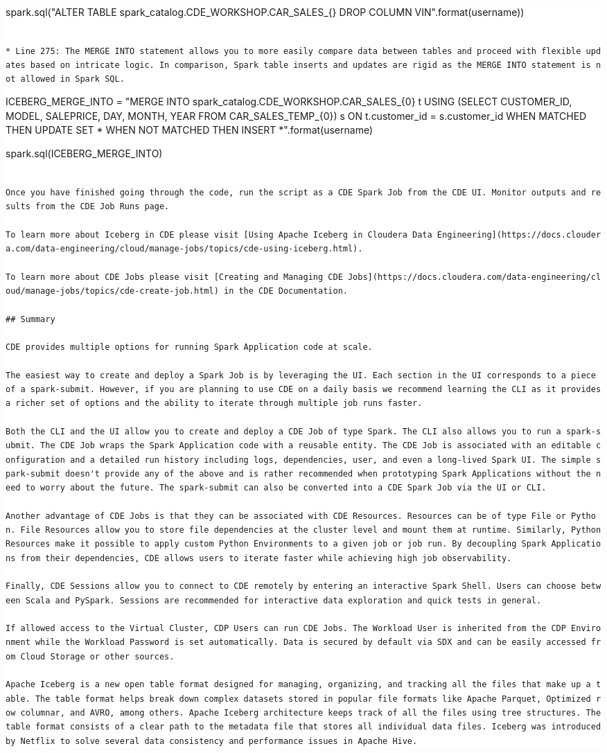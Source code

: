 ```

```
spark.sql("ALTER TABLE spark_catalog.CDE_WORKSHOP.CAR_SALES_{} DROP COLUMN VIN".format(username))
```

* Line 275: The MERGE INTO statement allows you to more easily compare data between tables and proceed with flexible updates based on intricate logic. In comparison, Spark table inserts and updates are rigid as the MERGE INTO statement is not allowed in Spark SQL.

```
ICEBERG_MERGE_INTO = "MERGE INTO spark_catalog.CDE_WORKSHOP.CAR_SALES_{0} t USING (SELECT CUSTOMER_ID, MODEL, SALEPRICE, DAY, MONTH, YEAR FROM CAR_SALES_TEMP_{0}) s ON t.customer_id = s.customer_id WHEN MATCHED THEN UPDATE SET * WHEN NOT MATCHED THEN INSERT *".format(username)

spark.sql(ICEBERG_MERGE_INTO)
```

Once you have finished going through the code, run the script as a CDE Spark Job from the CDE UI. Monitor outputs and results from the CDE Job Runs page.

To learn more about Iceberg in CDE please visit [Using Apache Iceberg in Cloudera Data Engineering](https://docs.cloudera.com/data-engineering/cloud/manage-jobs/topics/cde-using-iceberg.html).

To learn more about CDE Jobs please visit [Creating and Managing CDE Jobs](https://docs.cloudera.com/data-engineering/cloud/manage-jobs/topics/cde-create-job.html) in the CDE Documentation.

## Summary

CDE provides multiple options for running Spark Application code at scale.

The easiest way to create and deploy a Spark Job is by leveraging the UI. Each section in the UI corresponds to a piece of a spark-submit. However, if you are planning to use CDE on a daily basis we recommend learning the CLI as it provides a richer set of options and the ability to iterate through multiple job runs faster.

Both the CLI and the UI allow you to create and deploy a CDE Job of type Spark. The CLI also allows you to run a spark-submit. The CDE Job wraps the Spark Application code with a reusable entity. The CDE Job is associated with an editable configuration and a detailed run history including logs, dependencies, user, and even a long-lived Spark UI. The simple spark-submit doesn't provide any of the above and is rather recommended when prototyping Spark Applications without the need to worry about the future. The spark-submit can also be converted into a CDE Spark Job via the UI or CLI.

Another advantage of CDE Jobs is that they can be associated with CDE Resources. Resources can be of type File or Python. File Resources allow you to store file dependencies at the cluster level and mount them at runtime. Similarly, Python Resources make it possible to apply custom Python Environments to a given job or job run. By decoupling Spark Applications from their dependencies, CDE allows users to iterate faster while achieving high job observability.

Finally, CDE Sessions allow you to connect to CDE remotely by entering an interactive Spark Shell. Users can choose between Scala and PySpark. Sessions are recommended for interactive data exploration and quick tests in general.

If allowed access to the Virtual Cluster, CDP Users can run CDE Jobs. The Workload User is inherited from the CDP Environment while the Workload Password is set automatically. Data is secured by default via SDX and can be easily accessed from Cloud Storage or other sources.  

Apache Iceberg is a new open table format designed for managing, organizing, and tracking all the files that make up a table. The table format helps break down complex datasets stored in popular file formats like Apache Parquet, Optimized row columnar, and AVRO, among others. Apache Iceberg architecture keeps track of all the files using tree structures. The table format consists of a clear path to the metadata file that stores all individual data files. Iceberg was introduced by Netflix to solve several data consistency and performance issues in Apache Hive.

```